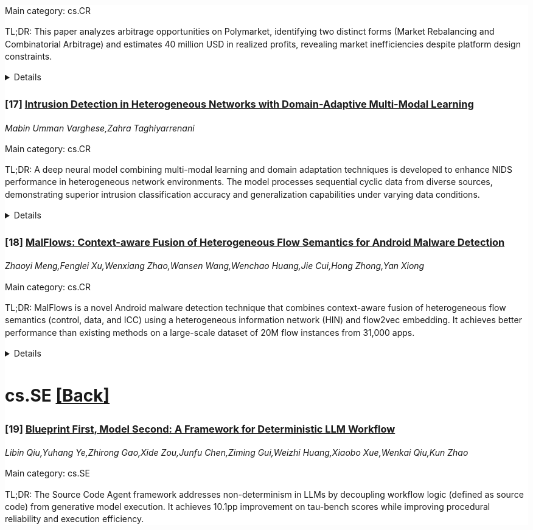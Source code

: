 Main category: cs.CR

TL;DR: This paper analyzes arbitrage opportunities on Polymarket, identifying two distinct forms (Market Rebalancing and Combinatorial Arbitrage) and estimates 40 million USD in realized profits, revealing market inefficiencies despite platform design constraints.


<details><summary>Details</summary></details>


### [17] [Intrusion Detection in Heterogeneous Networks with Domain-Adaptive Multi-Modal Learning](https://arxiv.org/abs/2508.03517)
*Mabin Umman Varghese,Zahra Taghiyarrenani*

Main category: cs.CR

TL;DR: A deep neural model combining multi-modal learning and domain adaptation techniques is developed to enhance NIDS performance in heterogeneous network environments. The model processes sequential cyclic data from diverse sources, demonstrating superior intrusion classification accuracy and generalization capabilities under varying data conditions.


<details><summary>Details</summary></details>


### [18] [MalFlows: Context-aware Fusion of Heterogeneous Flow Semantics for Android Malware Detection](https://arxiv.org/abs/2508.03588)
*Zhaoyi Meng,Fenglei Xu,Wenxiang Zhao,Wansen Wang,Wenchao Huang,Jie Cui,Hong Zhong,Yan Xiong*

Main category: cs.CR

TL;DR: MalFlows is a novel Android malware detection technique that combines context-aware fusion of heterogeneous flow semantics (control, data, and ICC) using a heterogeneous information network (HIN) and flow2vec embedding. It achieves better performance than existing methods on a large-scale dataset of 20M flow instances from 31,000 apps.


<details><summary>Details</summary></details>


<div id='cs.SE'></div>

# cs.SE [[Back]](#toc)

### [19] [Blueprint First, Model Second: A Framework for Deterministic LLM Workflow](https://arxiv.org/abs/2508.02721)
*Libin Qiu,Yuhang Ye,Zhirong Gao,Xide Zou,Junfu Chen,Ziming Gui,Weizhi Huang,Xiaobo Xue,Wenkai Qiu,Kun Zhao*

Main category: cs.SE

TL;DR: The Source Code Agent framework addresses non-determinism in LLMs by decoupling workflow logic (defined as source code) from generative model execution. It achieves 10.1pp improvement on tau-bench scores while improving procedural reliability and execution efficiency.
